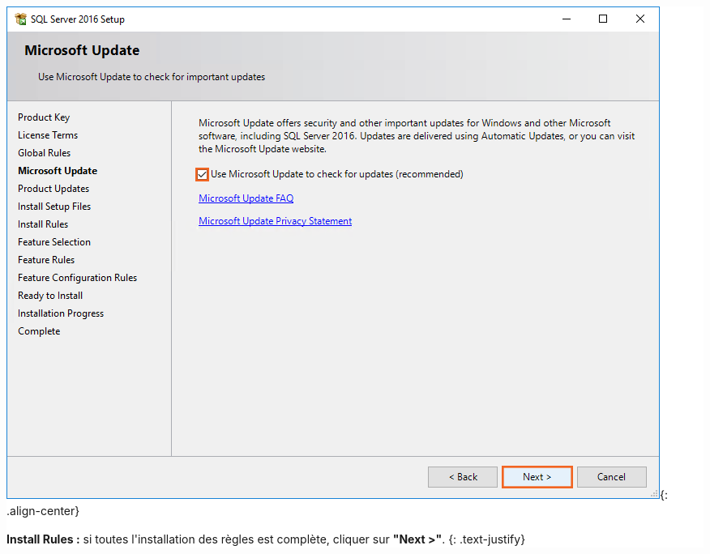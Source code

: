 ![image-center](/assets/images/posts/2019-03-26-install-sql-server-2016/2019-02-26-22_07_44-1.png){: .align-center}

**Install Rules :** si toutes l'installation des règles est complète, cliquer sur **"Next >"**.
{: .text-justify}